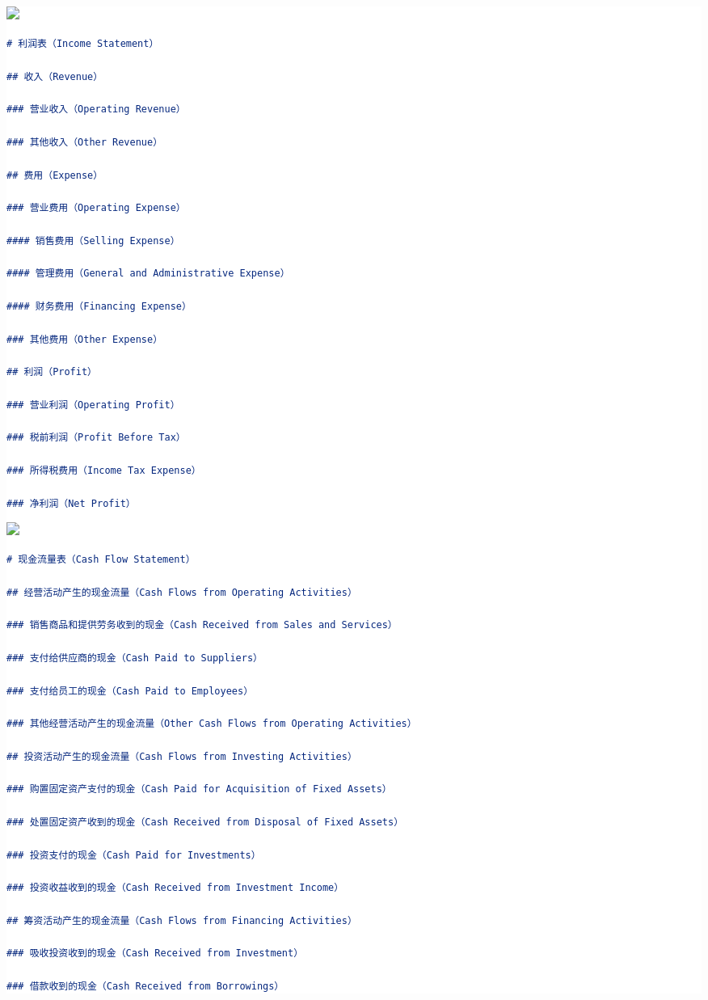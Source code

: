 ![](https://cdn.jsdelivr.net/gh/Rosefinch-Midsummer/MyImagesHost04/img/20240815211553.png)

```md
# 利润表（Income Statement）

## 收入（Revenue）

### 营业收入（Operating Revenue）

### 其他收入（Other Revenue）

## 费用（Expense）

### 营业费用（Operating Expense）

#### 销售费用（Selling Expense）

#### 管理费用（General and Administrative Expense）

#### 财务费用（Financing Expense）

### 其他费用（Other Expense）

## 利润（Profit）

### 营业利润（Operating Profit）

### 税前利润（Profit Before Tax）

### 所得税费用（Income Tax Expense）

### 净利润（Net Profit）
```

![](https://cdn.jsdelivr.net/gh/Rosefinch-Midsummer/MyImagesHost04/img/20240815212315.png)

```md
# 现金流量表（Cash Flow Statement）

## 经营活动产生的现金流量（Cash Flows from Operating Activities）

### 销售商品和提供劳务收到的现金（Cash Received from Sales and Services）

### 支付给供应商的现金（Cash Paid to Suppliers）

### 支付给员工的现金（Cash Paid to Employees）

### 其他经营活动产生的现金流量（Other Cash Flows from Operating Activities）

## 投资活动产生的现金流量（Cash Flows from Investing Activities）

### 购置固定资产支付的现金（Cash Paid for Acquisition of Fixed Assets）

### 处置固定资产收到的现金（Cash Received from Disposal of Fixed Assets）

### 投资支付的现金（Cash Paid for Investments）

### 投资收益收到的现金（Cash Received from Investment Income）

## 筹资活动产生的现金流量（Cash Flows from Financing Activities）

### 吸收投资收到的现金（Cash Received from Investment）

### 借款收到的现金（Cash Received from Borrowings）
```